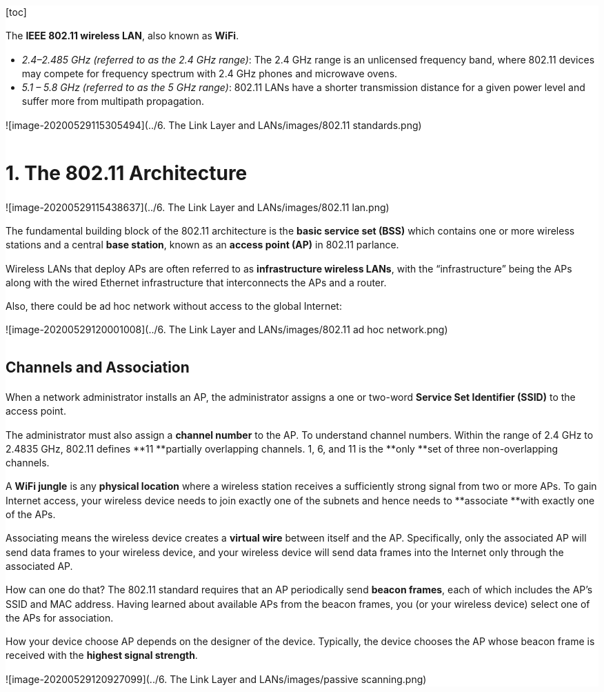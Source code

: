 [toc]

The **IEEE 802.11 wireless LAN**, also known as **WiFi**.  

- *2.4–2.485 GHz (referred to as the 2.4 GHz range)*: The 2.4 GHz range is an unlicensed frequency band, where 802.11 devices may compete for frequency spectrum with 2.4 GHz phones and microwave ovens.
- *5.1 – 5.8 GHz (referred to as the 5 GHz range)*: 802.11 LANs have a shorter transmission distance for a given power level and suffer more from multipath propagation.

![image-20200529115305494](../6. The Link Layer and LANs/images/802.11 standards.png)

# 1. The 802.11 Architecture

![image-20200529115438637](../6. The Link Layer and LANs/images/802.11 lan.png)

The fundamental building block of the 802.11 architecture is the **basic service set (BSS)** which contains one or more wireless stations and a central **base station**, known as an **access point (AP)** in 802.11 parlance.

Wireless LANs that deploy APs are often referred to as **infrastructure wireless LANs**, with the “infrastructure” being the APs along with the wired Ethernet infrastructure that interconnects the APs and a router.

Also, there could be ad hoc network without access to the global Internet:

![image-20200529120001008](../6. The Link Layer and LANs/images/802.11 ad hoc network.png)

## Channels and Association

When a network administrator installs an AP, the administrator assigns a one or two-word **Service Set Identifier (SSID)** to the access point. 

The administrator must also assign a **channel number** to the AP. To understand channel numbers. Within the range of 2.4 GHz to 2.4835 GHz, 802.11 defines **11 **partially overlapping channels. 1, 6, and 11 is the **only **set of three non-overlapping channels.   

A **WiFi jungle** is any **physical location** where a wireless station receives a sufficiently strong signal from two or more APs. To gain Internet access, your wireless device needs to join exactly one of the subnets and hence needs to **associate **with exactly one of the APs.

Associating means the wireless device creates a **virtual wire** between itself and the AP. Specifically, only the associated AP will send data frames to your wireless device, and your wireless device will send data frames into the Internet only through the associated AP.

How can one do that? The 802.11 standard requires that an AP periodically send **beacon frames**, each of which includes the AP’s SSID and MAC address. Having learned about available APs from the beacon frames, you (or your wireless device) select one of the APs for
association.

How your device choose AP depends on the designer of the device. Typically, the device chooses the AP whose beacon frame is received with the **highest signal strength**.

![image-20200529120927099](../6. The Link Layer and LANs/images/passive scanning.png)
